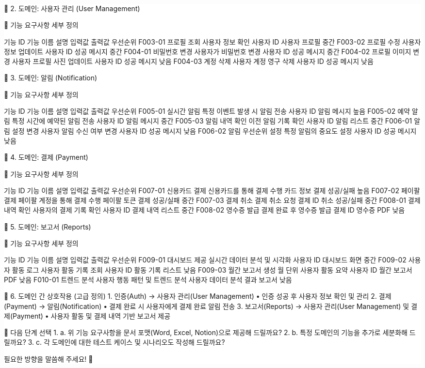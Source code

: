 🚀 2. 도메인: 사용자 관리 (User Management)

📑 기능 요구사항 세부 정의

기능 ID	기능 이름	설명	입력값	출력값	우선순위
F003-01	프로필 조회	사용자 정보 확인	사용자 ID	사용자 프로필	중간
F003-02	프로필 수정	사용자 정보 업데이트	사용자 ID	성공 메시지	중간
F004-01	비밀번호 변경	사용자가 비밀번호 변경	사용자 ID	성공 메시지	중간
F004-02	프로필 이미지 변경	사용자 프로필 사진 업데이트	사용자 ID	성공 메시지	낮음
F004-03	계정 삭제	사용자 계정 영구 삭제	사용자 ID	성공 메시지	낮음

🚀 3. 도메인: 알림 (Notification)

📑 기능 요구사항 세부 정의

기능 ID	기능 이름	설명	입력값	출력값	우선순위
F005-01	실시간 알림	특정 이벤트 발생 시 알림 전송	사용자 ID	알림 메시지	높음
F005-02	예약 알림	특정 시간에 예약된 알림 전송	사용자 ID	알림 메시지	중간
F005-03	알림 내역 확인	이전 알림 기록 확인	사용자 ID	알림 리스트	중간
F006-01	알림 설정 변경	사용자 알림 수신 여부 변경	사용자 ID	성공 메시지	낮음
F006-02	알림 우선순위 설정	특정 알림의 중요도 설정	사용자 ID	성공 메시지	낮음

🚀 4. 도메인: 결제 (Payment)

📑 기능 요구사항 세부 정의

기능 ID	기능 이름	설명	입력값	출력값	우선순위
F007-01	신용카드 결제	신용카드를 통해 결제 수행	카드 정보	결제 성공/실패	높음
F007-02	페이팔 결제	페이팔 계정을 통해 결제 수행	페이팔 토큰	결제 성공/실패	중간
F007-03	결제 취소	결제 취소 요청	결제 ID	취소 성공/실패	중간
F008-01	결제 내역 확인	사용자의 결제 기록 확인	사용자 ID	결제 내역 리스트	중간
F008-02	영수증 발급	결제 완료 후 영수증 발급	결제 ID	영수증 PDF	낮음

🚀 5. 도메인: 보고서 (Reports)

📑 기능 요구사항 세부 정의

기능 ID	기능 이름	설명	입력값	출력값	우선순위
F009-01	대시보드 제공	실시간 데이터 분석 및 시각화	사용자 ID	대시보드 화면	중간
F009-02	사용자 활동 로그	사용자 활동 기록 조회	사용자 ID	활동 기록 리스트	낮음
F009-03	월간 보고서 생성	월 단위 사용자 활동 요약	사용자 ID	월간 보고서 PDF	낮음
F010-01	트렌드 분석	사용자 행동 패턴 및 트렌드 분석	사용자 데이터	분석 결과 보고서	낮음

🚀 6. 도메인 간 상호작용 (고급 정의)
	1.	인증(Auth) → 사용자 관리(User Management)
	•	인증 성공 후 사용자 정보 확인 및 관리
	2.	결제(Payment) → 알림(Notification)
	•	결제 완료 시 사용자에게 결제 완료 알림 전송
	3.	보고서(Reports) → 사용자 관리(User Management) 및 결제(Payment)
	•	사용자 활동 및 결제 내역 기반 보고서 제공

📌 다음 단계 선택
	1.	a. 위 기능 요구사항을 문서 포맷(Word, Excel, Notion)으로 제공해 드릴까요?
	2.	b. 특정 도메인의 기능을 추가로 세분화해 드릴까요?
	3.	c. 각 도메인에 대한 테스트 케이스 및 시나리오도 작성해 드릴까요?

필요한 방향을 말씀해 주세요! 🚀
